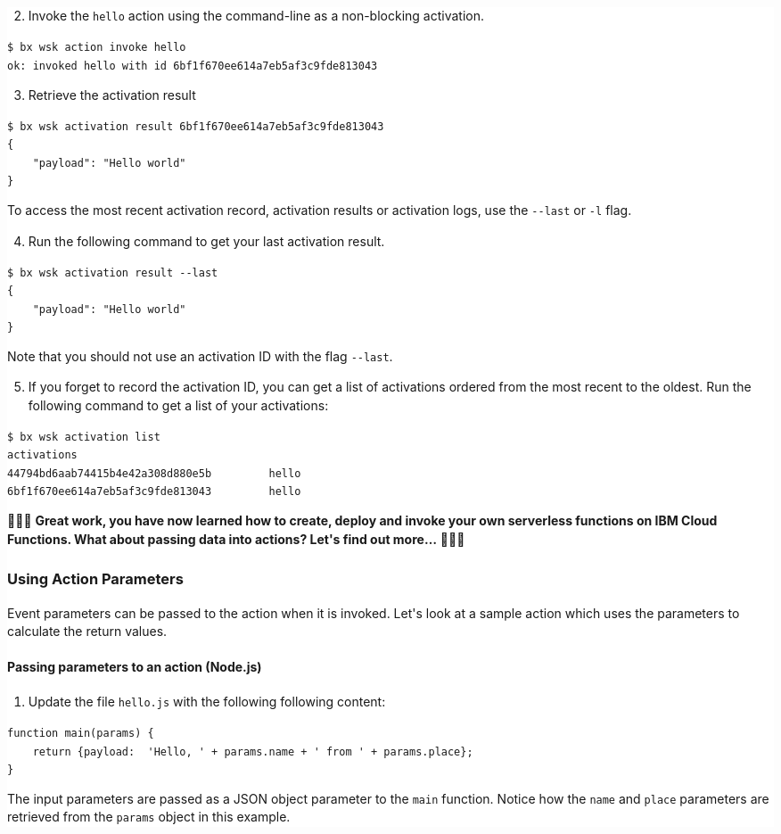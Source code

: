 2. Invoke the `hello` action using the command-line as a non-blocking activation.

```
$ bx wsk action invoke hello
ok: invoked hello with id 6bf1f670ee614a7eb5af3c9fde813043
```

3. Retrieve the activation result

```
$ bx wsk activation result 6bf1f670ee614a7eb5af3c9fde813043
{
    "payload": "Hello world"
}
```

To access the most recent activation record, activation results or activation logs, use the `--last` or `-l` flag. 

4. Run the following command to get your last activation result.

```
$ bx wsk activation result --last
{
    "payload": "Hello world"
}
```

Note that you should not use an activation ID with the flag `--last`.

5. If you forget to record the activation ID, you can get a list of activations ordered from the most recent to the oldest. Run the following command to get a list of your activations:

```
$ bx wsk activation list
activations
44794bd6aab74415b4e42a308d880e5b         hello
6bf1f670ee614a7eb5af3c9fde813043         hello
```

🎉🎉🎉 **Great work, you have now learned how to create, deploy and invoke your own serverless functions on IBM Cloud Functions. What about passing data into actions? Let's find out more…** 🎉🎉🎉

### Using Action Parameters

Event parameters can be passed to the action when it is invoked. Let's look at a sample action which uses the parameters to calculate the return values.

#### Passing parameters to an action (Node.js)

1. Update the file `hello.js` with the following following content:

```
function main(params) {
    return {payload:  'Hello, ' + params.name + ' from ' + params.place};
}
```

The input parameters are passed as a JSON object parameter to the `main` function. Notice how the `name` and `place` parameters are retrieved from the `params` object in this example.
